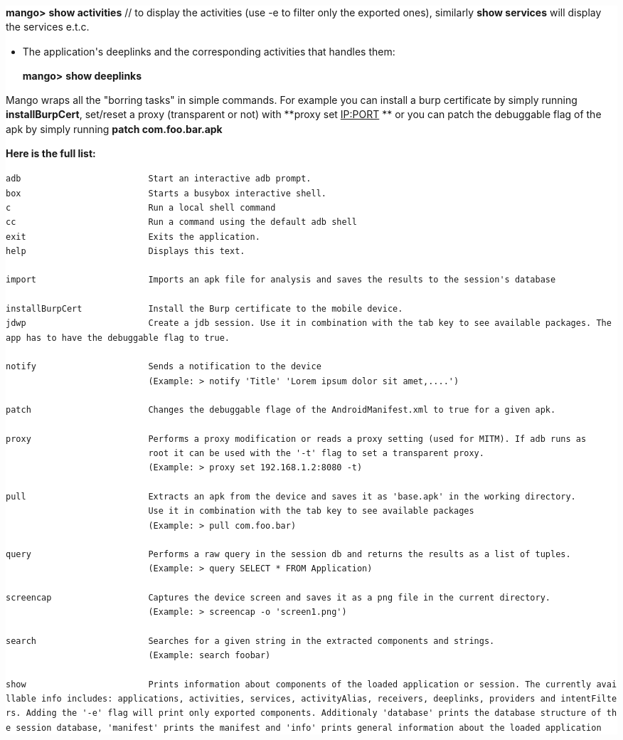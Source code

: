   **mango>** **show activities** // to display the activities (use -e to filter only the exported ones), similarly **show services** will display the services e.t.c. 

- The application's deeplinks and the corresponding activities that handles them:

  **mango>** **show deeplinks**

Mango wraps all the "borring tasks" in simple commands. For example you can install a burp certificate by simply running **installBurpCert**, set/reset a proxy (transparent or not) with **proxy set <IP:PORT> ** or you can patch the debuggable flag of the apk by simply running **patch com.foo.bar.apk**

**Here is the full list:**

    adb                         Start an interactive adb prompt.
    box                         Starts a busybox interactive shell.
    c                           Run a local shell command 
    cc                          Run a command using the default adb shell
    exit                        Exits the application.
    help                        Displays this text.
    
    import                      Imports an apk file for analysis and saves the results to the session's database 
    
    installBurpCert             Install the Burp certificate to the mobile device.
    jdwp                        Create a jdb session. Use it in combination with the tab key to see available packages. The app has to have the debuggable flag to true.
    
    notify                      Sends a notification to the device 
                                (Example: > notify 'Title' 'Lorem ipsum dolor sit amet,....')
    
    patch                       Changes the debuggable flage of the AndroidManifest.xml to true for a given apk. 
    
    proxy                       Performs a proxy modification or reads a proxy setting (used for MITM). If adb runs as
                                root it can be used with the '-t' flag to set a transparent proxy.
                                (Example: > proxy set 192.168.1.2:8080 -t)
    
    pull                        Extracts an apk from the device and saves it as 'base.apk' in the working directory.
                                Use it in combination with the tab key to see available packages
                                (Example: > pull com.foo.bar)
    
    query                       Performs a raw query in the session db and returns the results as a list of tuples.
                                (Example: > query SELECT * FROM Application)
    
    screencap                   Captures the device screen and saves it as a png file in the current directory.
                                (Example: > screencap -o 'screen1.png')
    
    search                      Searches for a given string in the extracted components and strings.
                                (Example: search foobar)
    
    show                        Prints information about components of the loaded application or session. The currently availlable info includes: applications, activities, services, activityAlias, receivers, deeplinks, providers and intentFilters. Adding the '-e' flag will print only exported components. Additionaly 'database' prints the database structure of the session database, 'manifest' prints the manifest and 'info' prints general information about the loaded application  
    